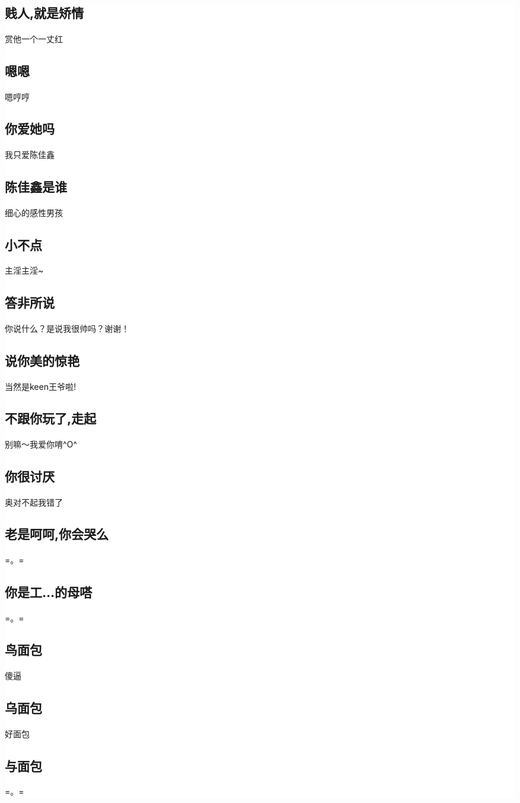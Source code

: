## 贱人,就是矫情
赏他一个一丈红

## 嗯嗯
嗯哼哼

## 你爱她吗
我只爱陈佳鑫

## 陈佳鑫是谁
细心的感性男孩

## 小不点
主淫主淫~

## 答非所说
你说什么？是说我很帅吗？谢谢！

## 说你美的惊艳
当然是keen王爷啦!

## 不跟你玩了,走起
别嘛～我爱你唷^O^

## 你很讨厌
奥对不起我错了

## 老是呵呵,你会哭么
=。=

## 你是工…的母嗒
=。=

## 鸟面包
傻逼

## 乌面包
好面包

## 与面包
=。=
